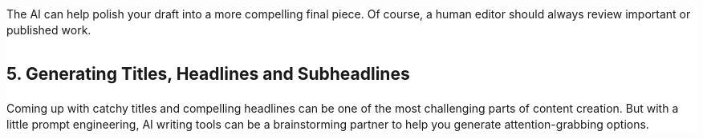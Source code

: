The AI can help polish your draft into a more compelling final piece. Of course, a human editor should always review important or published work.

## 5. Generating Titles, Headlines and Subheadlines
Coming up with catchy titles and compelling headlines can be one of the most challenging parts of content creation. But with a little prompt engineering, AI writing tools can be a brainstorming partner to help you generate attention-grabbing options.
